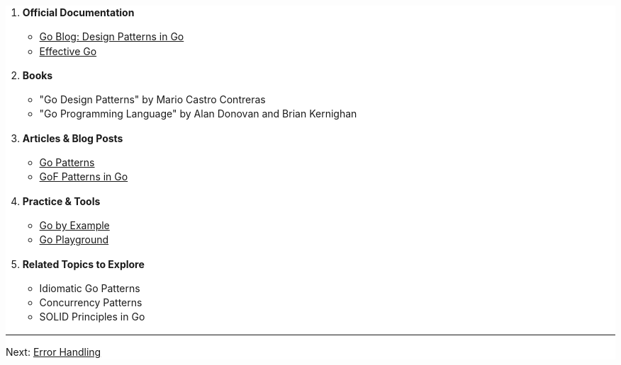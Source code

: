 1. **Official Documentation**
   - [Go Blog: Design Patterns in Go](https://go.dev/blog/pipelines)
   - [Effective Go](https://go.dev/doc/effective_go)

2. **Books**
   - "Go Design Patterns" by Mario Castro Contreras
   - "Go Programming Language" by Alan Donovan and Brian Kernighan

3. **Articles & Blog Posts**
   - [Go Patterns](https://github.com/tmrts/go-patterns)
   - [GoF Patterns in Go](https://refactoring.guru/design-patterns/go)

4. **Practice & Tools**
   - [Go by Example](https://gobyexample.com/)
   - [Go Playground](https://play.golang.org/)

5. **Related Topics to Explore**
   - Idiomatic Go Patterns
   - Concurrency Patterns
   - SOLID Principles in Go

---

Next: [Error Handling](09-error-handling.md) 